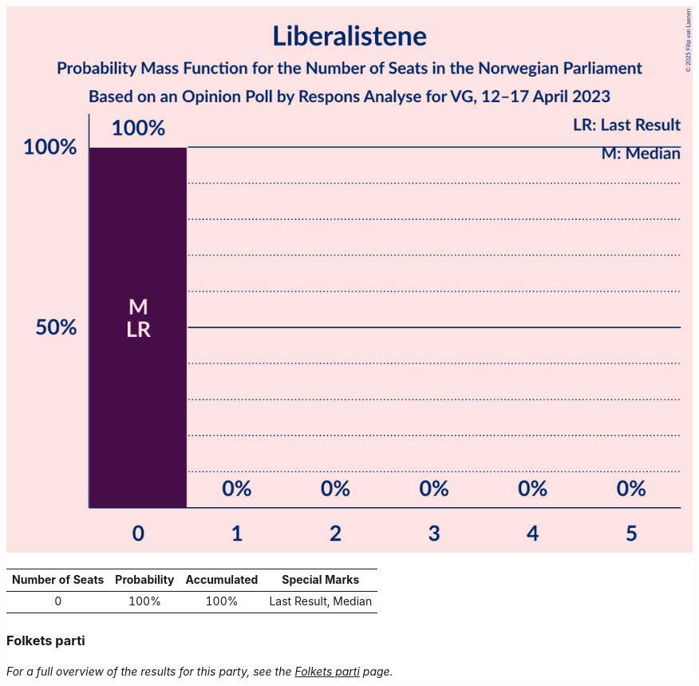 ![Graph with seats probability mass function not yet produced](2023-04-17-ResponsAnalyse-seats-pmf-liberalistene.png "Seats Probability Mass Function")

| Number of Seats | Probability | Accumulated | Special Marks |
|:---------------:|:-----------:|:-----------:|:-------------:|
| 0 | 100% | 100% | Last Result, Median |

### Folkets parti

*For a full overview of the results for this party, see the [Folkets parti](party-folketsparti.html) page.*
